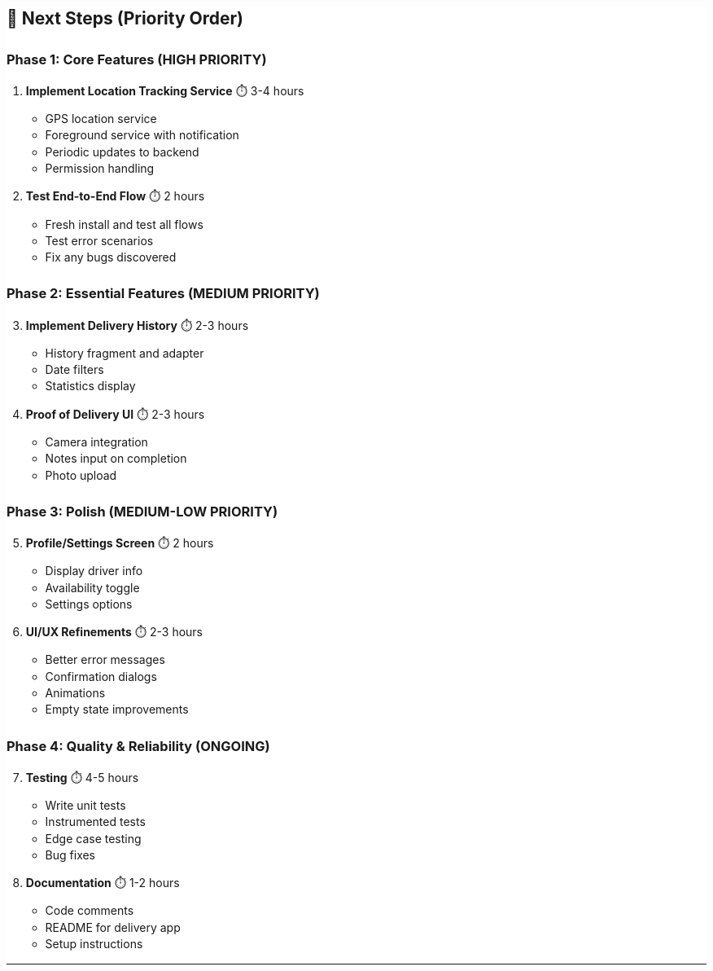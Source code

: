 
## 🚀 Next Steps (Priority Order)

### Phase 1: Core Features (HIGH PRIORITY)
1. **Implement Location Tracking Service** ⏱️ 3-4 hours
   - GPS location service
   - Foreground service with notification
   - Periodic updates to backend
   - Permission handling

2. **Test End-to-End Flow** ⏱️ 2 hours
   - Fresh install and test all flows
   - Test error scenarios
   - Fix any bugs discovered

### Phase 2: Essential Features (MEDIUM PRIORITY)
3. **Implement Delivery History** ⏱️ 2-3 hours
   - History fragment and adapter
   - Date filters
   - Statistics display

4. **Proof of Delivery UI** ⏱️ 2-3 hours
   - Camera integration
   - Notes input on completion
   - Photo upload

### Phase 3: Polish (MEDIUM-LOW PRIORITY)
5. **Profile/Settings Screen** ⏱️ 2 hours
   - Display driver info
   - Availability toggle
   - Settings options

6. **UI/UX Refinements** ⏱️ 2-3 hours
   - Better error messages
   - Confirmation dialogs
   - Animations
   - Empty state improvements

### Phase 4: Quality & Reliability (ONGOING)
7. **Testing** ⏱️ 4-5 hours
   - Write unit tests
   - Instrumented tests
   - Edge case testing
   - Bug fixes

8. **Documentation** ⏱️ 1-2 hours
   - Code comments
   - README for delivery app
   - Setup instructions

---
